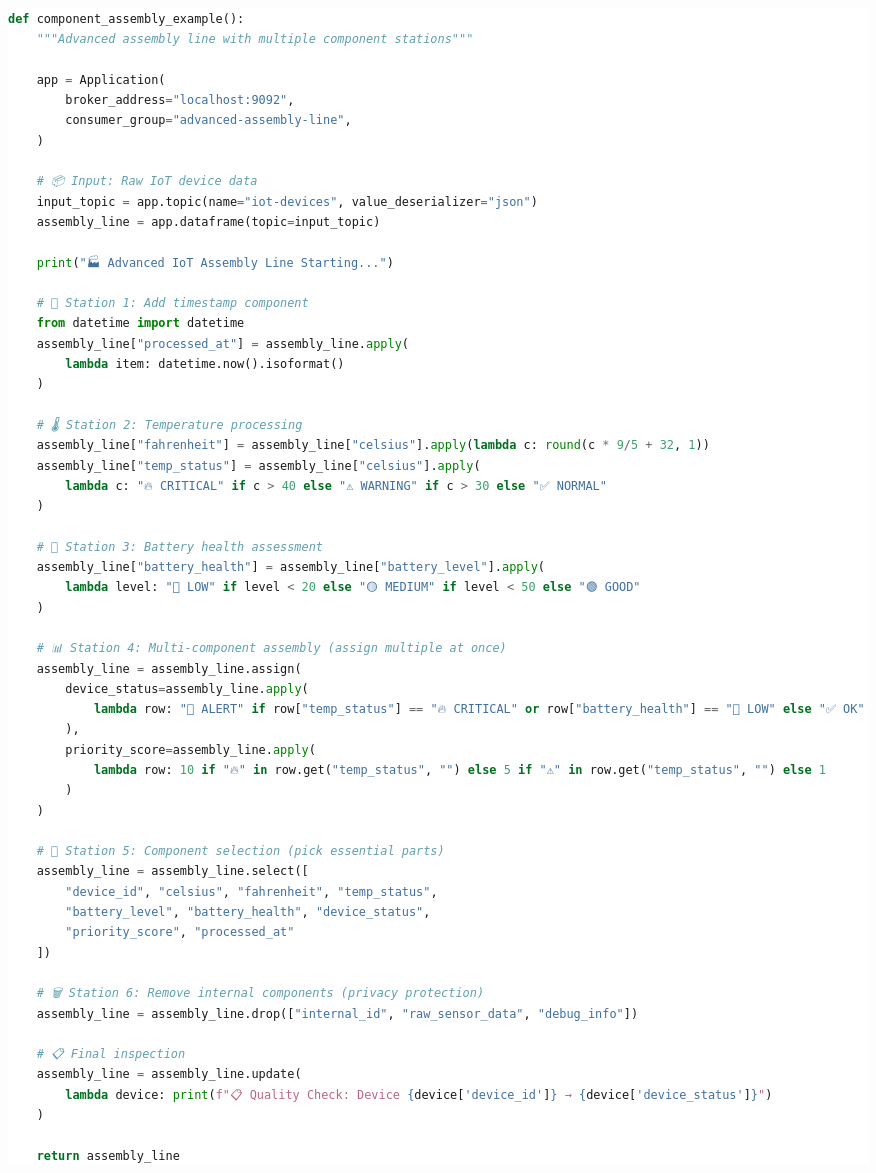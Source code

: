 ```python
def component_assembly_example():
    """Advanced assembly line with multiple component stations"""

    app = Application(
        broker_address="localhost:9092",
        consumer_group="advanced-assembly-line",
    )

    # 📦 Input: Raw IoT device data
    input_topic = app.topic(name="iot-devices", value_deserializer="json")
    assembly_line = app.dataframe(topic=input_topic)

    print("🏭 Advanced IoT Assembly Line Starting...")

    # 🔧 Station 1: Add timestamp component
    from datetime import datetime
    assembly_line["processed_at"] = assembly_line.apply(
        lambda item: datetime.now().isoformat()
    )

    # 🌡️ Station 2: Temperature processing
    assembly_line["fahrenheit"] = assembly_line["celsius"].apply(lambda c: round(c * 9/5 + 32, 1))
    assembly_line["temp_status"] = assembly_line["celsius"].apply(
        lambda c: "🔥 CRITICAL" if c > 40 else "⚠️ WARNING" if c > 30 else "✅ NORMAL"
    )

    # 🔋 Station 3: Battery health assessment
    assembly_line["battery_health"] = assembly_line["battery_level"].apply(
        lambda level: "🔴 LOW" if level < 20 else "🟡 MEDIUM" if level < 50 else "🟢 GOOD"
    )

    # 📊 Station 4: Multi-component assembly (assign multiple at once)
    assembly_line = assembly_line.assign(
        device_status=assembly_line.apply(
            lambda row: "🚨 ALERT" if row["temp_status"] == "🔥 CRITICAL" or row["battery_health"] == "🔴 LOW" else "✅ OK"
        ),
        priority_score=assembly_line.apply(
            lambda row: 10 if "🔥" in row.get("temp_status", "") else 5 if "⚠️" in row.get("temp_status", "") else 1
        )
    )

    # 🎯 Station 5: Component selection (pick essential parts)
    assembly_line = assembly_line.select([
        "device_id", "celsius", "fahrenheit", "temp_status",
        "battery_level", "battery_health", "device_status",
        "priority_score", "processed_at"
    ])

    # 🗑️ Station 6: Remove internal components (privacy protection)
    assembly_line = assembly_line.drop(["internal_id", "raw_sensor_data", "debug_info"])

    # 📋 Final inspection
    assembly_line = assembly_line.update(
        lambda device: print(f"📋 Quality Check: Device {device['device_id']} → {device['device_status']}")
    )

    return assembly_line
```
